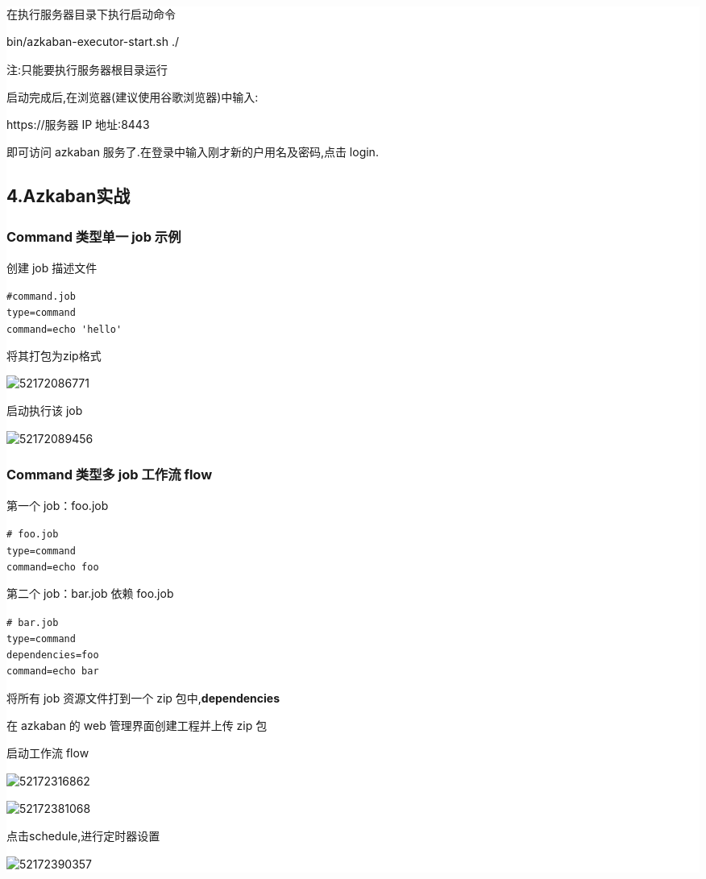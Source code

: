 在执行服务器目录下执行启动命令

bin/azkaban-executor-start.sh ./

注:只能要执行服务器根目录运行

启动完成后,在浏览器(建议使用谷歌浏览器)中输入:

 https://服务器 IP 地址:8443 

即可访问 azkaban 服务了.在登录中输入刚才新的户用名及密码,点击 login.

## 4.Azkaban实战

### Command 类型单一 job 示例

创建 job 描述文件

```
#command.job
type=command
command=echo 'hello'
```

将其打包为zip格式

![52172086771](/img/posts/1521720867718.png)

启动执行该 job

![52172089456](/img/posts/1521720894569.png)

### Command 类型多 job 工作流 flow

第一个 job：foo.job

```
# foo.job
type=command
command=echo foo
```

第二个 job：bar.job 依赖 foo.job

```
# bar.job
type=command
dependencies=foo
command=echo bar
```

将所有 job 资源文件打到一个 zip 包中,**dependencies**

在 azkaban 的 web 管理界面创建工程并上传 zip 包

启动工作流 flow

![52172316862](/img/posts/1521723168622.png)

![52172381068](/img/posts/1521723810681.png)

点击schedule,进行定时器设置

![52172390357](/img/posts/1521723903575.png)